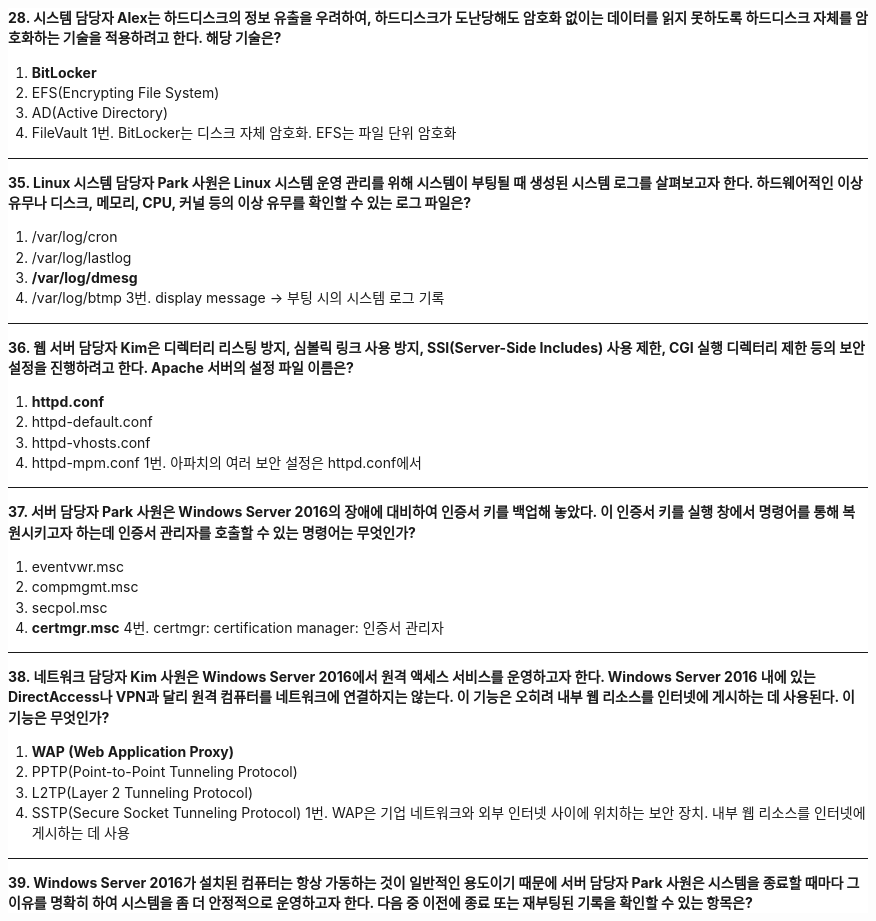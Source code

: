 
**28. 시스템 담당자 Alex는 하드디스크의 정보 유출을 우려하여, 하드디스크가 도난당해도 암호화 없이는 데이터를 읽지 못하도록 하드디스크 자체를 암호화하는 기술을 적용하려고 한다. 해당 기술은?**

1. **BitLocker**
2. EFS(Encrypting File System)
3. AD(Active Directory)
4. FileVault
1번. BitLocker는 디스크 자체 암호화. EFS는 파일 단위 암호화

---

**35. Linux 시스템 담당자 Park 사원은 Linux 시스템 운영 관리를 위해 시스템이 부팅될 때 생성된 시스템 로그를 살펴보고자 한다. 하드웨어적인 이상 유무나 디스크, 메모리, CPU, 커널 등의 이상 유무를 확인할 수 있는 로그 파일은?**

1. /var/log/cron
2. /var/log/lastlog
3. **/var/log/dmesg**
4. /var/log/btmp
3번. display message → 부팅 시의 시스템 로그 기록

---

**36. 웹 서버 담당자 Kim은 디렉터리 리스팅 방지, 심볼릭 링크 사용 방지, SSI(Server-Side Includes) 사용 제한, CGI 실행 디렉터리 제한 등의 보안 설정을 진행하려고 한다. Apache 서버의 설정 파일 이름은?**

1. **httpd.conf**
2. httpd-default.conf
3. httpd-vhosts.conf
4. httpd-mpm.conf
1번. 아파치의 여러 보안 설정은 httpd.conf에서

---

**37. 서버 담당자 Park 사원은 Windows Server 2016의 장애에 대비하여 인증서 키를 백업해 놓았다. 이 인증서 키를 실행 창에서 명령어를 통해 복원시키고자 하는데 인증서 관리자를 호출할 수 있는 명령어는 무엇인가?**

1. eventvwr.msc
2. compmgmt.msc
3. secpol.msc
4. **certmgr.msc**
4번. certmgr: certification manager: 인증서 관리자

---

**38. 네트워크 담당자 Kim 사원은 Windows Server 2016에서 원격 액세스 서비스를 운영하고자 한다. Windows Server 2016 내에 있는 DirectAccess나 VPN과 달리 원격 컴퓨터를 네트워크에 연결하지는 않는다. 이 기능은 오히려 내부 웹 리소스를 인터넷에 게시하는 데 사용된다. 이 기능은 무엇인가?**

1. **WAP (Web Application Proxy)**
2. PPTP(Point-to-Point Tunneling Protocol)
3. L2TP(Layer 2 Tunneling Protocol)
4. SSTP(Secure Socket Tunneling Protocol)
1번. WAP은 기업 네트워크와 외부 인터넷 사이에 위치하는 보안 장치. 내부 웹 리소스를 인터넷에 게시하는 데 사용

---

**39. Windows Server 2016가 설치된 컴퓨터는 항상 가동하는 것이 일반적인 용도이기 때문에 서버 담당자 Park 사원은 시스템을 종료할 때마다 그 이유를 명확히 하여 시스템을 좀 더 안정적으로 운영하고자 한다. 다음 중 이전에 종료 또는 재부팅된 기록을 확인할 수 있는 항목은?**
